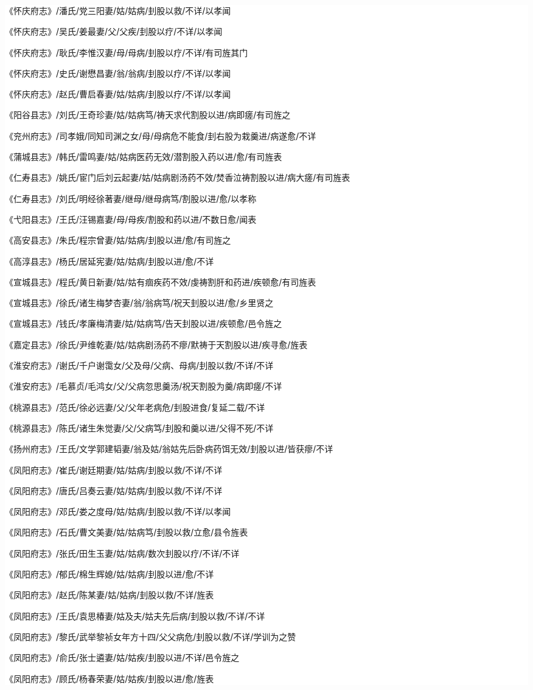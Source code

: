 《怀庆府志》/潘氏/党三阳妻/姑/姑病/刲股以救/不详/以孝闻

《怀庆府志》/吴氏/姜最妻/父/父疾/刲股以疗/不详/以孝闻

《怀庆府志》/耿氏/李惟汉妻/母/母病/刲股以疗/不详/有司旌其门

《怀庆府志》/史氏/谢懋昌妻/翁/翁病/刲股以疗/不详/以孝闻

《怀庆府志》/赵氏/曹启春妻/姑/姑病/刲股以疗/不详/以孝闻

《阳谷县志》/刘氏/王奇珍妻/姑/姑病笃/祷天求代割股以进/病即瘥/有司旌之

《兖州府志》/司孝娥/同知司渊之女/母/母病危不能食/刲右股为栽羹进/病遂愈/不详

《蒲城县志》/韩氏/雷鸣妻/姑/姑病医药无效/潜割股入药以进/愈/有司旌表

《仁寿县志》/姚氏/宦门后刘云起妻/姑/姑病剧汤药不效/焚香泣祷割股以进/病大瘥/有司旌表

《仁寿县志》/刘氏/明经徐著妻/继母/继母病笃/割股以进/愈/以孝称

《弋阳县志》/王氏/汪锡嘉妻/母/母疾/割股和药以进/不数日愈/闻表

《高安县志》/朱氏/程宗曾妻/姑/姑病/刲股以进/愈/有司旌之

《高淳县志》/杨氏/居延宪妻/姑/姑病/刲股以进/愈/不详

《宣城县志》/程氏/黄日新妻/姑/姑有痼疾药不效/虔祷割肝和药进/疾顿愈/有司旌表

《宣城县志》/徐氏/诸生梅梦杏妻/翁/翁病笃/祝天刲股以进/愈/乡里贤之

《宣城县志》/钱氏/孝廉梅清妻/姑/姑病笃/告天刲股以进/疾顿愈/邑令旌之

《嘉定县志》/徐氏/尹维乾妻/姑/姑病剧汤药不瘳/默祷于天割股以进/疾寻愈/旌表

《淮安府志》/谢氏/千户谢霭女/父及母/父病、母病/刲股以救/不详/不详

《淮安府志》/毛慕贞/毛鸿女/父/父病忽思羹汤/祝天割股为羹/病即瘥/不详

《桃源县志》/范氏/徐必远妻/父/父年老病危/刲股进食/复延二载/不详

《桃源县志》/陈氏/诸生朱觉妻/父/父病笃/刲股和羹以进/父得不死/不详

《扬州府志》/王氏/文学郭建韬妻/翁及姑/翁姑先后卧病药饵无效/刲股以进/皆获瘳/不详

《凤阳府志》/崔氏/谢廷期妻/姑/姑病/刲股以救/不详/不详

《凤阳府志》/唐氏/吕奏云妻/姑/姑病/刲股以救/不详/不详

《凤阳府志》/邓氏/娄之度母/姑/姑病/刲股以救/不详/以孝闻

《凤阳府志》/石氏/曹文美妻/姑/姑病笃/刲股以救/立愈/县令旌表

《凤阳府志》/张氏/田生玉妻/姑/姑病/数次刲股以疗/不详/不详

《凤阳府志》/郁氏/棉生辉媳/姑/姑病/刲股以进/愈/不详

《凤阳府志》/赵氏/陈某妻/姑/姑病/刲股以救/不详/旌表

《凤阳府志》/王氏/袁思椿妻/姑及夫/姑夫先后病/刲股以救/不详/不详

《凤阳府志》/黎氏/武举黎祯女年方十四/父父病危/刲股以救/不详/学训为之赞

《凤阳府志》/俞氏/张士遴妻/姑/姑疾/刲股以进/不详/邑令旌之

《凤阳府志》/顾氏/杨春荣妻/姑/姑疾/刲股以进/愈/旌表
